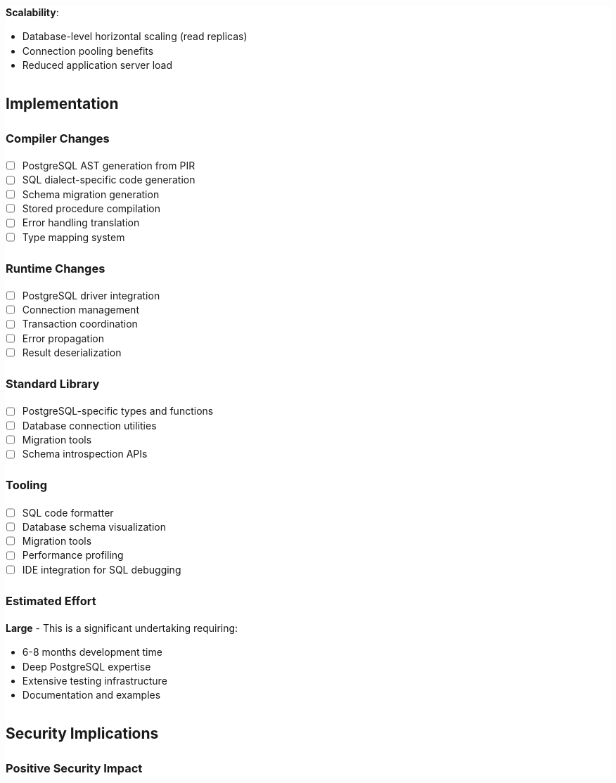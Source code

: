 **Scalability**:
- Database-level horizontal scaling (read replicas)
- Connection pooling benefits
- Reduced application server load

## Implementation

### Compiler Changes

- [ ] PostgreSQL AST generation from PIR
- [ ] SQL dialect-specific code generation
- [ ] Schema migration generation
- [ ] Stored procedure compilation
- [ ] Error handling translation
- [ ] Type mapping system

### Runtime Changes

- [ ] PostgreSQL driver integration
- [ ] Connection management
- [ ] Transaction coordination
- [ ] Error propagation
- [ ] Result deserialization

### Standard Library

- [ ] PostgreSQL-specific types and functions
- [ ] Database connection utilities
- [ ] Migration tools
- [ ] Schema introspection APIs

### Tooling

- [ ] SQL code formatter
- [ ] Database schema visualization
- [ ] Migration tools
- [ ] Performance profiling
- [ ] IDE integration for SQL debugging

### Estimated Effort

**Large** - This is a significant undertaking requiring:
- 6-8 months development time
- Deep PostgreSQL expertise
- Extensive testing infrastructure
- Documentation and examples

## Security Implications

### Positive Security Impact

